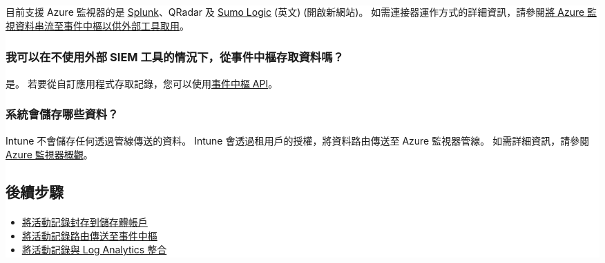目前支援 Azure 監視器的是 [Splunk](https://docs.microsoft.com/azure/active-directory/reports-monitoring/tutorial-integrate-activity-logs-with-splunk)、QRadar 及 [Sumo Logic](https://help.sumologic.com/Send-Data/Applications-and-Other-Data-Sources/Azure_Active_Directory) \(英文\) (開啟新網站)。 如需連接器運作方式的詳細資訊，請參閱[將 Azure 監視資料串流至事件中樞以供外部工具取用](https://docs.microsoft.com/azure/azure-monitor/platform/stream-monitoring-data-event-hubs)。

### <a name="can-i-access-the-data-from-an-event-hub-without-using-an-external-siem-tool"></a>我可以在不使用外部 SIEM 工具的情況下，從事件中樞存取資料嗎？

是。 若要從自訂應用程式存取記錄，您可以使用[事件中樞 API](https://docs.microsoft.com/azure/event-hubs/event-hubs-dotnet-standard-getstarted-receive-eph)。

### <a name="what-data-is-stored"></a>系統會儲存哪些資料？

Intune 不會儲存任何透過管線傳送的資料。 Intune 會透過租用戶的授權，將資料路由傳送至 Azure 監視器管線。 如需詳細資訊，請參閱 [Azure 監視器概觀](https://docs.microsoft.com/azure/azure-monitor/overview)。

## <a name="next-steps"></a>後續步驟

* [將活動記錄封存到儲存體帳戶](https://docs.microsoft.com/azure/active-directory/reports-monitoring/quickstart-azure-monitor-route-logs-to-storage-account)
* [將活動記錄路由傳送至事件中樞](https://docs.microsoft.com/azure/active-directory/reports-monitoring/tutorial-azure-monitor-stream-logs-to-event-hub)
* [將活動記錄與 Log Analytics 整合](https://docs.microsoft.com/azure/active-directory/reports-monitoring/howto-integrate-activity-logs-with-log-analytics)
